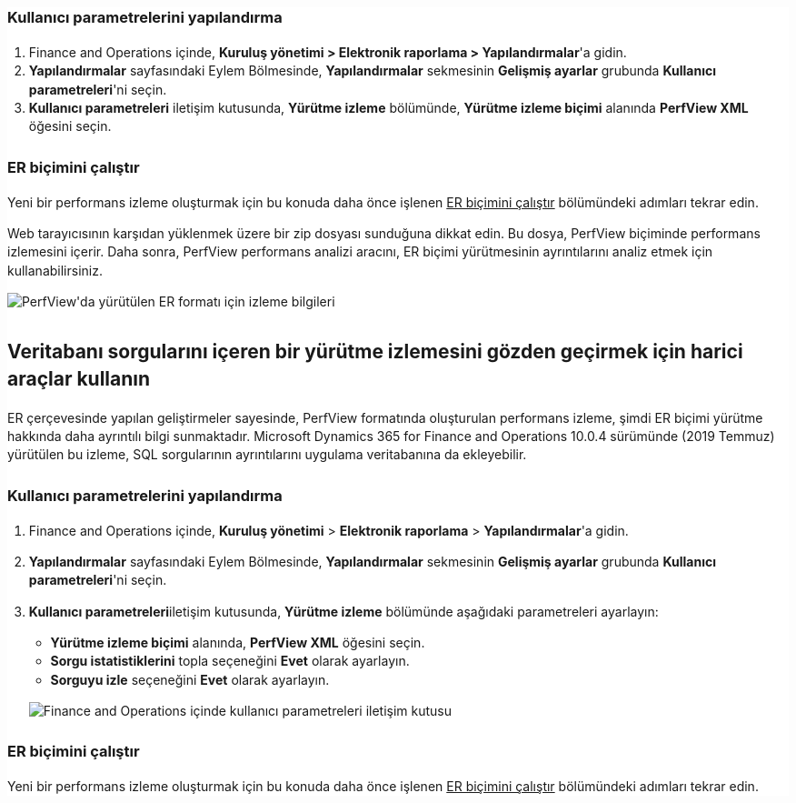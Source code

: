 ### <a name="configure-user-parameters"></a>Kullanıcı parametrelerini yapılandırma

1. Finance and Operations içinde, **Kuruluş yönetimi \> Elektronik raporlama \> Yapılandırmalar**'a gidin.
2. **Yapılandırmalar** sayfasındaki Eylem Bölmesinde, **Yapılandırmalar** sekmesinin **Gelişmiş ayarlar** grubunda **Kullanıcı parametreleri**'ni seçin.
3. **Kullanıcı parametreleri** iletişim kutusunda, **Yürütme izleme** bölümünde, **Yürütme izleme biçimi** alanında **PerfView XML** öğesini seçin.

### <a name="run-the-er-format"></a>ER biçimini çalıştır

Yeni bir performans izleme oluşturmak için bu konuda daha önce işlenen [ER biçimini çalıştır](#run-format) bölümündeki adımları tekrar edin.

Web tarayıcısının karşıdan yüklenmek üzere bir zip dosyası sunduğuna dikkat edin. Bu dosya, PerfView biçiminde performans izlemesini içerir. Daha sonra, PerfView performans analizi aracını, ER biçimi yürütmesinin ayrıntılarını analiz etmek için kullanabilirsiniz.

![PerfView'da yürütülen ER formatı için izleme bilgileri](./media/GER-PerfTrace2-PerfViewTrace1.PNG)

## <a name="use-external-tools-to-review-an-execution-trace-that-includes-database-queries"></a>Veritabanı sorgularını içeren bir yürütme izlemesini gözden geçirmek için harici araçlar kullanın

ER çerçevesinde yapılan geliştirmeler sayesinde, PerfView formatında oluşturulan performans izleme, şimdi ER biçimi yürütme hakkında daha ayrıntılı bilgi sunmaktadır. Microsoft Dynamics 365 for Finance and Operations 10.0.4 sürümünde (2019 Temmuz) yürütülen bu izleme, SQL sorgularının ayrıntılarını uygulama veritabanına da ekleyebilir.

### <a name="configure-user-parameters"></a>Kullanıcı parametrelerini yapılandırma

1. Finance and Operations içinde, **Kuruluş yönetimi** \> **Elektronik raporlama** \> **Yapılandırmalar**'a gidin.
2. **Yapılandırmalar** sayfasındaki Eylem Bölmesinde, **Yapılandırmalar** sekmesinin **Gelişmiş ayarlar** grubunda **Kullanıcı parametreleri**'ni seçin.
3. **Kullanıcı parametreleri**iletişim kutusunda, **Yürütme izleme** bölümünde aşağıdaki parametreleri ayarlayın:

    - **Yürütme izleme biçimi** alanında, **PerfView XML** öğesini seçin.
    - **Sorgu istatistiklerini** topla seçeneğini **Evet** olarak ayarlayın.
    - **Sorguyu izle** seçeneğini **Evet** olarak ayarlayın.

    ![Finance and Operations içinde kullanıcı parametreleri iletişim kutusu](./media/GER-PerfTrace2-GER-UserParameters.PNG)

### <a name="run-the-er-format"></a>ER biçimini çalıştır

Yeni bir performans izleme oluşturmak için bu konuda daha önce işlenen [ER biçimini çalıştır](#run-format) bölümündeki adımları tekrar edin.

